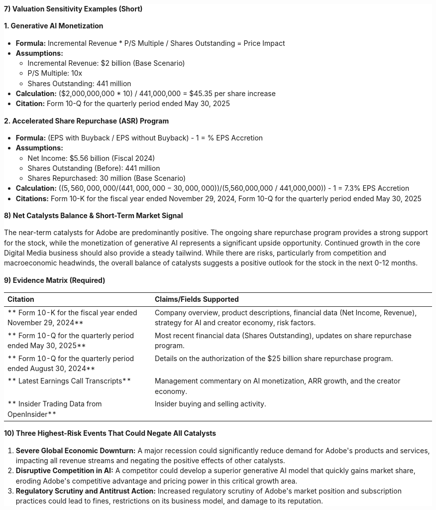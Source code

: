 **7) Valuation Sensitivity Examples (Short)**

**1. Generative AI Monetization**
*   **Formula:** Incremental Revenue \* P/S Multiple / Shares Outstanding = Price Impact
*   **Assumptions:**
    *   Incremental Revenue: $2 billion (Base Scenario)
    *   P/S Multiple: 10x
    *   Shares Outstanding: 441 million
*   **Calculation:** ($2,000,000,000 \* 10) / 441,000,000 = $45.35 per share increase
*   **Citation:** Form 10-Q for the quarterly period ended May 30, 2025

**2. Accelerated Share Repurchase (ASR) Program**
*   **Formula:** (EPS with Buyback / EPS without Buyback) - 1 = % EPS Accretion
*   **Assumptions:**
    *   Net Income: $5.56 billion (Fiscal 2024)
    *   Shares Outstanding (Before): 441 million
    *   Shares Repurchased: 30 million (Base Scenario)
*   **Calculation:** (($5,560,000,000 / (441,000,000 - 30,000,000)) / ($5,560,000,000 / 441,000,000)) - 1 = 7.3% EPS Accretion
*   **Citations:** Form 10-K for the fiscal year ended November 29, 2024, Form 10-Q for the quarterly period ended May 30, 2025

**8) Net Catalysts Balance & Short-Term Market Signal**

The near-term catalysts for Adobe are predominantly positive. The ongoing share repurchase program provides a strong support for the stock, while the monetization of generative AI represents a significant upside opportunity. Continued growth in the core Digital Media business should also provide a steady tailwind. While there are risks, particularly from competition and macroeconomic headwinds, the overall balance of catalysts suggests a positive outlook for the stock in the next 0-12 months.

**9) Evidence Matrix (Required)**

| Citation | Claims/Fields Supported |
| :--- | :--- |
| ** Form 10-K for the fiscal year ended November 29, 2024** | Company overview, product descriptions, financial data (Net Income, Revenue), strategy for AI and creator economy, risk factors. |
| ** Form 10-Q for the quarterly period ended May 30, 2025** | Most recent financial data (Shares Outstanding), updates on share repurchase program. |
| ** Form 10-Q for the quarterly period ended August 30, 2024** | Details on the authorization of the $25 billion share repurchase program. |
| ** Latest Earnings Call Transcripts** | Management commentary on AI monetization, ARR growth, and the creator economy. |
| ** Insider Trading Data from OpenInsider** | Insider buying and selling activity. |

**10) Three Highest-Risk Events That Could Negate All Catalysts**

1.  **Severe Global Economic Downturn:** A major recession could significantly reduce demand for Adobe's products and services, impacting all revenue streams and negating the positive effects of other catalysts.
2.  **Disruptive Competition in AI:** A competitor could develop a superior generative AI model that quickly gains market share, eroding Adobe's competitive advantage and pricing power in this critical growth area.
3.  **Regulatory Scrutiny and Antitrust Action:** Increased regulatory scrutiny of Adobe's market position and subscription practices could lead to fines, restrictions on its business model, and damage to its reputation.
